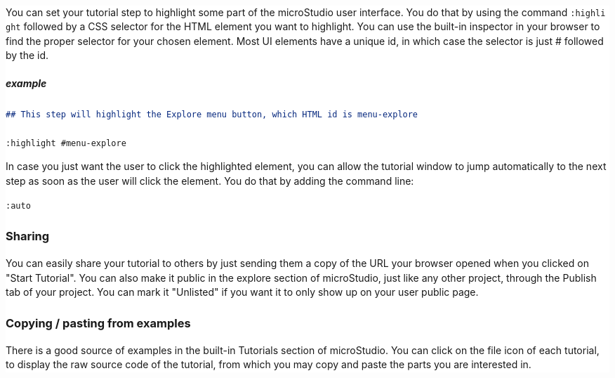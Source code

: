 You can set your tutorial step to highlight some part of the microStudio user interface.
You do that by using the command ```:highlight``` followed by a CSS selector for the HTML
element you want to highlight. You can use the built-in inspector in your browser to find the proper
selector for your chosen element. Most UI elements have a unique id, in which case the selector is
just # followed by the id.

##### example

```markdown
## This step will highlight the Explore menu button, which HTML id is menu-explore

:highlight #menu-explore
```

In case you just want the user to click the highlighted element, you can allow the tutorial
window to jump automatically to the next step as soon as the user will click the element. You do that by
adding the command line:

```markdown
:auto
```

### Sharing

You can easily share your tutorial to others by just sending them a copy of the URL your browser opened when
you clicked on "Start Tutorial". You can also make it public in the explore section of microStudio, just like
any other project, through the Publish tab of your project. You can mark it "Unlisted" if you want it to only
show up on your user public page.


### Copying / pasting from examples

There is a good source of examples in the built-in Tutorials section of microStudio. You can click on
the file icon of each tutorial, to display the raw source code of the tutorial, from which you may copy and
paste the parts you are interested in.
